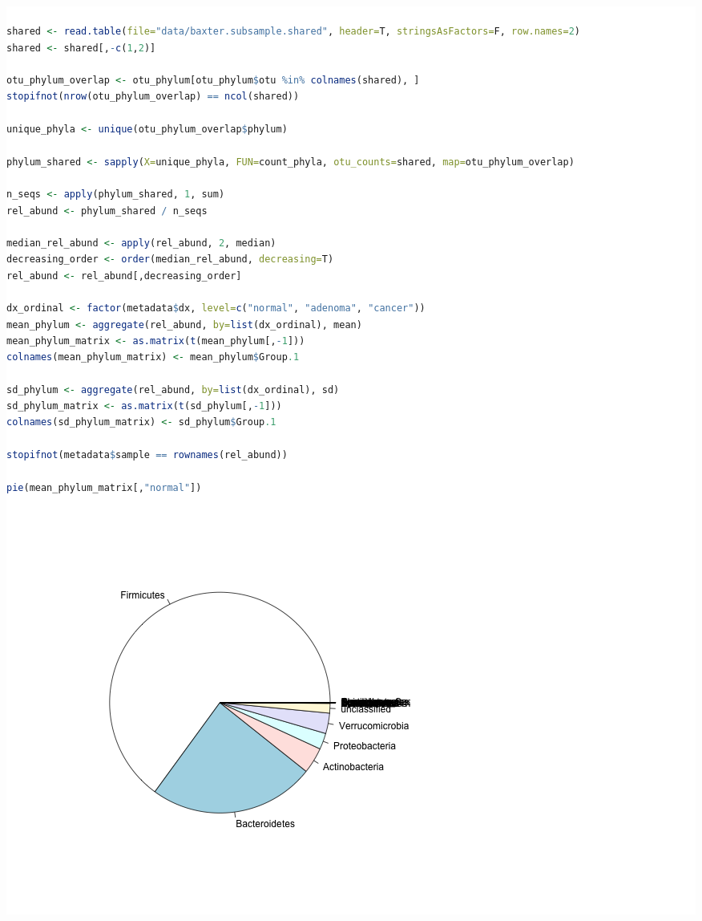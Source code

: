 ```r

shared <- read.table(file="data/baxter.subsample.shared", header=T, stringsAsFactors=F, row.names=2)
shared <- shared[,-c(1,2)]

otu_phylum_overlap <- otu_phylum[otu_phylum$otu %in% colnames(shared), ]
stopifnot(nrow(otu_phylum_overlap) == ncol(shared))

unique_phyla <- unique(otu_phylum_overlap$phylum)

phylum_shared <- sapply(X=unique_phyla, FUN=count_phyla, otu_counts=shared, map=otu_phylum_overlap)

n_seqs <- apply(phylum_shared, 1, sum)
rel_abund <- phylum_shared / n_seqs

median_rel_abund <- apply(rel_abund, 2, median)
decreasing_order <- order(median_rel_abund, decreasing=T)
rel_abund <- rel_abund[,decreasing_order]

dx_ordinal <- factor(metadata$dx, level=c("normal", "adenoma", "cancer"))
mean_phylum <- aggregate(rel_abund, by=list(dx_ordinal), mean)
mean_phylum_matrix <- as.matrix(t(mean_phylum[,-1]))
colnames(mean_phylum_matrix) <- mean_phylum$Group.1

sd_phylum <- aggregate(rel_abund, by=list(dx_ordinal), sd)
sd_phylum_matrix <- as.matrix(t(sd_phylum[,-1]))
colnames(sd_phylum_matrix) <- sd_phylum$Group.1

stopifnot(metadata$sample == rownames(rel_abund))

pie(mean_phylum_matrix[,"normal"])
```

![plot of chunk unnamed-chunk-1](assets/images/09_plotting_otu_data//unnamed-chunk-1-1.png)
